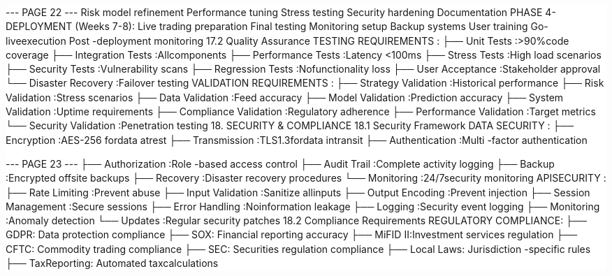 --- PAGE 22 ---
Risk model refinement
Performance tuning
Stress testing
Security hardening
Documentation
PHASE 4-DEPLOYMENT (Weeks 7-8):
Live trading preparation
Final testing
Monitoring setup
Backup systems
User training
Go-liveexecution
Post -deployment monitoring
17.2 Quality Assurance
TESTING REQUIREMENTS :
├── Unit Tests :>90%code coverage
├── Integration Tests :Allcomponents
├── Performance Tests :Latency <100ms
├── Stress Tests :High load scenarios
├── Security Tests :Vulnerability scans
├── Regression Tests :Nofunctionality loss
├── User Acceptance :Stakeholder approval
└── Disaster Recovery :Failover testing
VALIDATION REQUIREMENTS :
├── Strategy Validation :Historical performance
├── Risk Validation :Stress scenarios
├── Data Validation :Feed accuracy
├── Model Validation :Prediction accuracy
├── System Validation :Uptime requirements
├── Compliance Validation :Regulatory adherence
├── Performance Validation :Target metrics
└── Security Validation :Penetration testing
 18. SECURITY & COMPLIANCE
18.1 Security Framework
DATA SECURITY :
├── Encryption :AES-256 fordata atrest
├── Transmission :TLS1.3fordata intransit
├── Authentication :Multi -factor authentication

--- PAGE 23 ---
├── Authorization :Role -based access control
├── Audit Trail :Complete activity logging
├── Backup :Encrypted offsite backups
├── Recovery :Disaster recovery procedures
└── Monitoring :24/7security monitoring
APISECURITY :
├── Rate Limiting :Prevent abuse
├── Input Validation :Sanitize allinputs
├── Output Encoding :Prevent injection
├── Session Management :Secure sessions
├── Error Handling :Noinformation leakage
├── Logging :Security event logging
├── Monitoring :Anomaly detection
└── Updates :Regular security patches
18.2 Compliance Requirements
REGULATORY COMPLIANCE:
├── GDPR: Data protection compliance
├── SOX: Financial reporting accuracy
├── MiFID II:Investment services regulation
├── CFTC: Commodity trading compliance
├── SEC: Securities regulation compliance
├── Local Laws: Jurisdiction -specific rules
├── TaxReporting: Automated taxcalculations